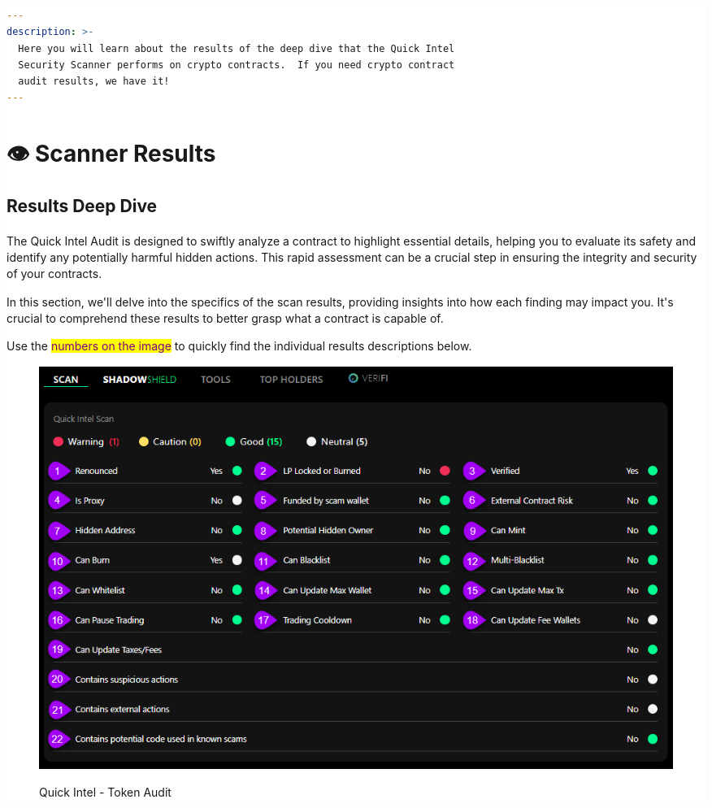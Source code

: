 ```yaml
---
description: >-
  Here you will learn about the results of the deep dive that the Quick Intel
  Security Scanner performs on crypto contracts.  If you need crypto contract
  audit results, we have it!
---
```


# 👁️ Scanner Results

## Results Deep Dive

The Quick Intel Audit is designed to swiftly analyze a contract to highlight essential details, helping you to evaluate its safety and identify any potentially harmful hidden actions. This rapid assessment can be a crucial step in ensuring the integrity and security of your contracts.

In this section, we'll delve into the specifics of the scan results, providing insights into how each finding may impact you. It's crucial to comprehend these results to better grasp what a contract is capable of.

Use the <mark style="color:purple;">numbers on the image</mark> to quickly find the individual results descriptions below.

<figure><img src="../../.gitbook/assets/Scanner_Audit_Numbers.png" alt=""><figcaption><p>Quick Intel - Token Audit</p></figcaption></figure>
